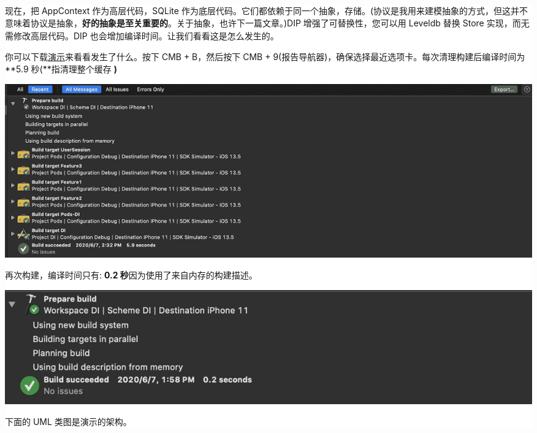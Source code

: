 现在，把 AppContext 作为高层代码，SQLite 作为底层代码。它们都依赖于同一个抽象，存储。(协议是我用来建模抽象的方式，但这并不意味着协议是抽象，**好的抽象是至关重要的**。关于抽象，也许下一篇文章。)DIP 增强了可替换性，您可以用 Leveldb 替换 Store 实现，而无需修改高层代码。DIP 也会增加编译时间。让我们看看这是怎么发生的。

你可以下载[演示](https://github.com/vedon/DI)来看看发生了什么。按下 CMB + B，然后按下 CMB + 9(报告导航器)，确保选择最近选项卡。每次清理构建后编译时间为 **5.9 秒(**指清理整个缓存 **)**

![](img/28a2a118fe9336b5864676d882064ced.png)

再次构建，编译时间只有: **0.2 秒**因为使用了来自内存的构建描述。

![](img/5aedb83a8fb29f0bc883f11118bead09.png)

下面的 UML 类图是演示的架构。
